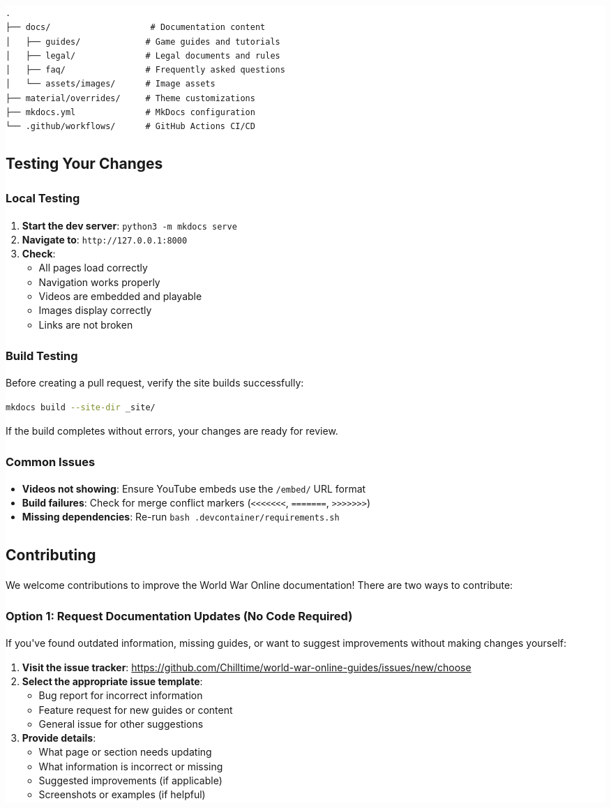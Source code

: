 ```
.
├── docs/                    # Documentation content
│   ├── guides/             # Game guides and tutorials
│   ├── legal/              # Legal documents and rules
│   ├── faq/                # Frequently asked questions
│   └── assets/images/      # Image assets
├── material/overrides/     # Theme customizations
├── mkdocs.yml              # MkDocs configuration
└── .github/workflows/      # GitHub Actions CI/CD
```

## Testing Your Changes

### Local Testing

1. **Start the dev server**: `python3 -m mkdocs serve`
2. **Navigate to**: `http://127.0.0.1:8000`
3. **Check**:
   - All pages load correctly
   - Navigation works properly
   - Videos are embedded and playable
   - Images display correctly
   - Links are not broken

### Build Testing

Before creating a pull request, verify the site builds successfully:

```bash
mkdocs build --site-dir _site/
```

If the build completes without errors, your changes are ready for review.

### Common Issues

- **Videos not showing**: Ensure YouTube embeds use the `/embed/` URL format
- **Build failures**: Check for merge conflict markers (`<<<<<<<`, `=======`, `>>>>>>>`)
- **Missing dependencies**: Re-run `bash .devcontainer/requirements.sh`

## Contributing

We welcome contributions to improve the World War Online documentation! There are two ways to contribute:

### Option 1: Request Documentation Updates (No Code Required)

If you've found outdated information, missing guides, or want to suggest improvements without making changes yourself:

1. **Visit the issue tracker**: https://github.com/Chilltime/world-war-online-guides/issues/new/choose
2. **Select the appropriate issue template**:
   - Bug report for incorrect information
   - Feature request for new guides or content
   - General issue for other suggestions
3. **Provide details**:
   - What page or section needs updating
   - What information is incorrect or missing
   - Suggested improvements (if applicable)
   - Screenshots or examples (if helpful)
